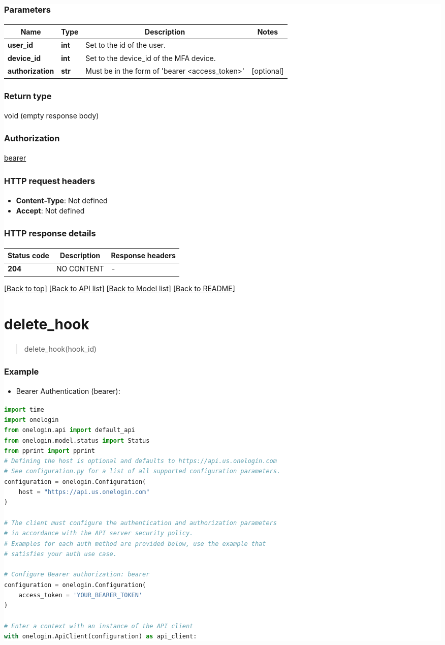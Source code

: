 
### Parameters

Name | Type | Description  | Notes
------------- | ------------- | ------------- | -------------
 **user_id** | **int**| Set to the id of the user. |
 **device_id** | **int**| Set to the device_id of the MFA device. |
 **authorization** | **str**| Must be in the form of &#39;bearer &lt;access_token&gt;&#39; | [optional]

### Return type

void (empty response body)

### Authorization

[bearer](../README.md#bearer)

### HTTP request headers

 - **Content-Type**: Not defined
 - **Accept**: Not defined


### HTTP response details

| Status code | Description | Response headers |
|-------------|-------------|------------------|
**204** | NO CONTENT |  -  |

[[Back to top]](#) [[Back to API list]](../README.md#documentation-for-api-endpoints) [[Back to Model list]](../README.md#documentation-for-models) [[Back to README]](../README.md)

# **delete_hook**
> delete_hook(hook_id)



### Example

* Bearer Authentication (bearer):

```python
import time
import onelogin
from onelogin.api import default_api
from onelogin.model.status import Status
from pprint import pprint
# Defining the host is optional and defaults to https://api.us.onelogin.com
# See configuration.py for a list of all supported configuration parameters.
configuration = onelogin.Configuration(
    host = "https://api.us.onelogin.com"
)

# The client must configure the authentication and authorization parameters
# in accordance with the API server security policy.
# Examples for each auth method are provided below, use the example that
# satisfies your auth use case.

# Configure Bearer authorization: bearer
configuration = onelogin.Configuration(
    access_token = 'YOUR_BEARER_TOKEN'
)

# Enter a context with an instance of the API client
with onelogin.ApiClient(configuration) as api_client:
```